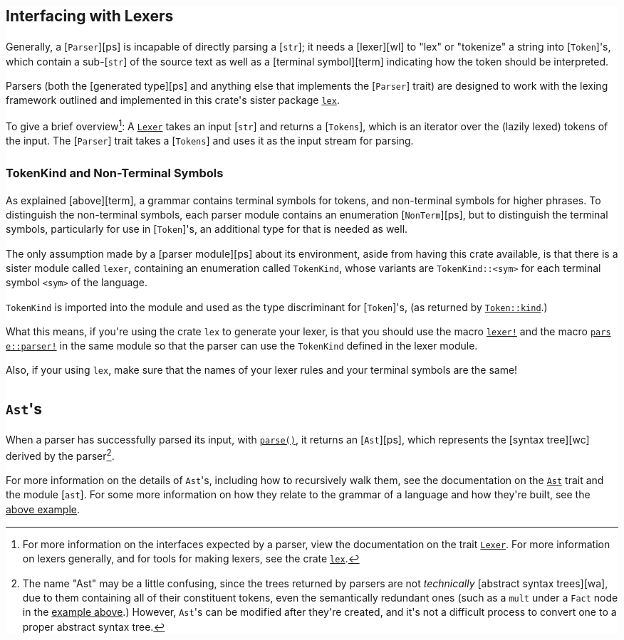 ## Interfacing with Lexers

Generally, a [`Parser`][ps] is incapable of directly parsing a [`str`]; it needs a
[lexer][wl] to "lex" or "tokenize" a string into [`Token`]'s, which contain a sub-[`str`]
of the source text as well as a [terminal symbol][term] indicating how the token should be
interpreted.

Parsers (both the [generated type][ps] and anything else that implements the [`Parser`]
trait) are designed to work with the lexing framework outlined and implemented in this
crate's sister package [`lex`](::lex).

To give a brief overview[^more_info]: A [`Lexer`](::lex::Lexer) takes an input [`str`] and
returns a [`Tokens`], which is an iterator over the (lazily lexed) tokens of the input.
The [`Parser`] trait takes a [`Tokens`] and uses it as the input stream for parsing.

[^more_info]: For more information on the interfaces expected by a parser, view the
documentation on the trait [`Lexer`](::lex::Lexer). For more information on lexers
generally, and for tools for making lexers, see the crate [`lex`](::lex).

### TokenKind and Non-Terminal Symbols

As explained [above][term], a grammar contains terminal symbols for tokens, and
non-terminal symbols for higher phrases. To distinguish the non-terminal symbols, each
parser module contains an enumeration [`NonTerm`][ps], but to distinguish the terminal
symbols, particularly for use in [`Token`]'s, an additional type for that is needed as
well.

The only assumption made by a [parser module][ps] about its environment, aside from having
this crate available, is that there is a sister module called `lexer`, containing an
enumeration called `TokenKind`, whose variants are `TokenKind::<sym>` for each terminal
symbol `<sym>` of the language.

`TokenKind` is imported into the module and used as the type discriminant for [`Token`]'s,
(as returned by [`Token::kind`](lex::Token::kind).)

What this means, if you're using the crate `lex` to generate your lexer, is that you
should use the macro [`lexer!`](::lex::lexer) and the macro [`parse::parser!`](parser!) in
the same module so that the parser can use the `TokenKind` defined in the lexer module.

Also, if your using `lex`, make sure that the names of your lexer rules and your terminal
symbols are the same!

## `Ast`'s

When a parser has successfully parsed its input, with [`parse()`](Parser::parse), it
returns an [`Ast`][ps], which represents the [syntax tree][wc] derived by the
parser[^naming].

[^naming]: The name "Ast" may be a little confusing, since the trees returned by parsers
are not _technically_ [abstract syntax trees][wa], due to them containing all of their
constituent tokens, even the semantically redundant ones (such as a `mult` under a `Fact`
node in the [example above](crate#grammar-example).) However, `Ast`'s can be modified
after they're created, and it's not a difficult process to convert one to a proper
abstract syntax tree.

For more information on the details of `Ast`'s, including how to recursively walk them,
see the documentation on the [`Ast`](ast::Ast) trait and the module [`ast`]. For some more
information on how they relate to the grammar of a language and how they're built, see the
[above example](crate#grammar-example).


[^performance]: A note of warning: An actual performance improvement is still speculative.
[^brevity]: Source strings are removed for brevity, so `int` instead of `int("5")`, for
[^raw]: If a symbol name happens to be a keyword, such as `continue` or `extern`, the enum
[wp]: https://en.wikipedia.org/wiki/LR_parser
[wc]: https://en.wikipedia.org/wiki/Parse_tree
[wa]: https://en.wikipedia.org/wiki/Abstract_syntax_tree
[wt]: https://en.wikipedia.org/wiki/Canonical_LR_parser#Constructing_LR(1)_parsing_tables
[tp]: http://david.tribble.com/text/lrk_parsing.html
[honalee]: http://david.tribble.com/text/honalee.html
[rr]: https://doc.rust-lang.org/reference/identifiers.html
[wr]: https://en.wikipedia.org/wiki/Recursive_ascent_parser
[bs]: https://doc.rust-lang.org/cargo/reference/build-scripts.html
[od]: https://doc.rust-lang.org/stable/cargo/reference/environment-variables.html#environment-variables-cargo-sets-for-build-scripts
[pr]: https://en.wikipedia.org/wiki/Production_(computer_science)
[cf]: https://en.wikipedia.org/wiki/Context-free_grammar
[rw]: https://en.wikipedia.org/wiki/Rewrite_rule
[term]: crate#terminal-and-non-terminal-symbols
[ri]: https://doc.rust-lang.org/reference/identifiers.html#raw-identifiers
[ps]: crate#parser-stucture
[wl]: https://en.wikipedia.org/wiki/Lexer
[`Tokens`]: lex::Tokens
[`Token`]: lex::Token
[lexers]: crate#interfacing-with-lexers